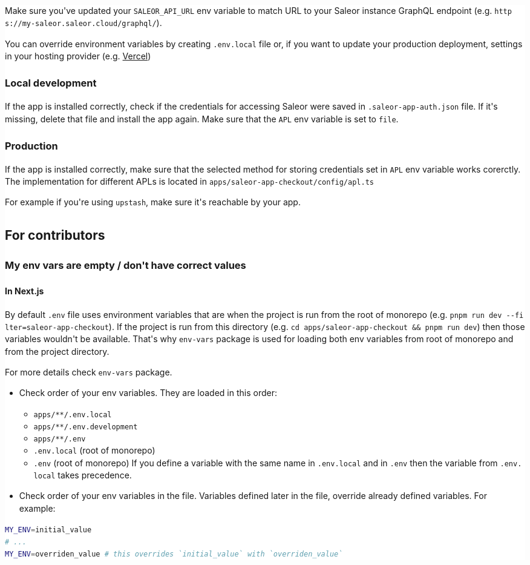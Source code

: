 Make sure you've updated your `SALEOR_API_URL` env variable to match URL to your Saleor instance GraphQL endpoint (e.g. `https://my-saleor.saleor.cloud/graphql/`).

You can override environment variables by creating `.env.local` file or, if you want to update your production deployment, settings in your hosting provider (e.g. [Vercel](https://vercel.com/docs/concepts/projects/environment-variables))

### Local development

If the app is installed correctly, check if the credentials for accessing Saleor were saved in `.saleor-app-auth.json` file.
If it's missing, delete that file and install the app again.
Make sure that the `APL` env variable is set to `file`.

### Production

If the app is installed correctly, make sure that the selected method for storing credentials set in `APL` env variable works corerctly.
The implementation for different APLs is located in `apps/saleor-app-checkout/config/apl.ts`

For example if you're using `upstash`, make sure it's reachable by your app.

## For contributors

### My env vars are empty / don't have correct values

#### In Next.js

By default `.env` file uses environment variables that are when the project is run from the root of monorepo (e.g. `pnpm run dev --filter=saleor-app-checkout`).
If the project is run from this directory (e.g. `cd apps/saleor-app-checkout && pnpm run dev`) then those variables wouldn't be available. That's why `env-vars` package is used for loading both env variables from root of monorepo and from the project directory.

For more details check `env-vars` package.

- Check order of your env variables. They are loaded in this order:

  - `apps/**/.env.local`
  - `apps/**/.env.development`
  - `apps/**/.env`
  - `.env.local` (root of monorepo)
  - `.env` (root of monorepo)
    If you define a variable with the same name in `.env.local` and in `.env` then the variable from `.env.local` takes precedence.

- Check order of your env variables in the file. Variables defined later in the file, override already defined variables.
  For example:

```bash
MY_ENV=initial_value
# ...
MY_ENV=overriden_value # this overrides `initial_value` with `overriden_value`
```
